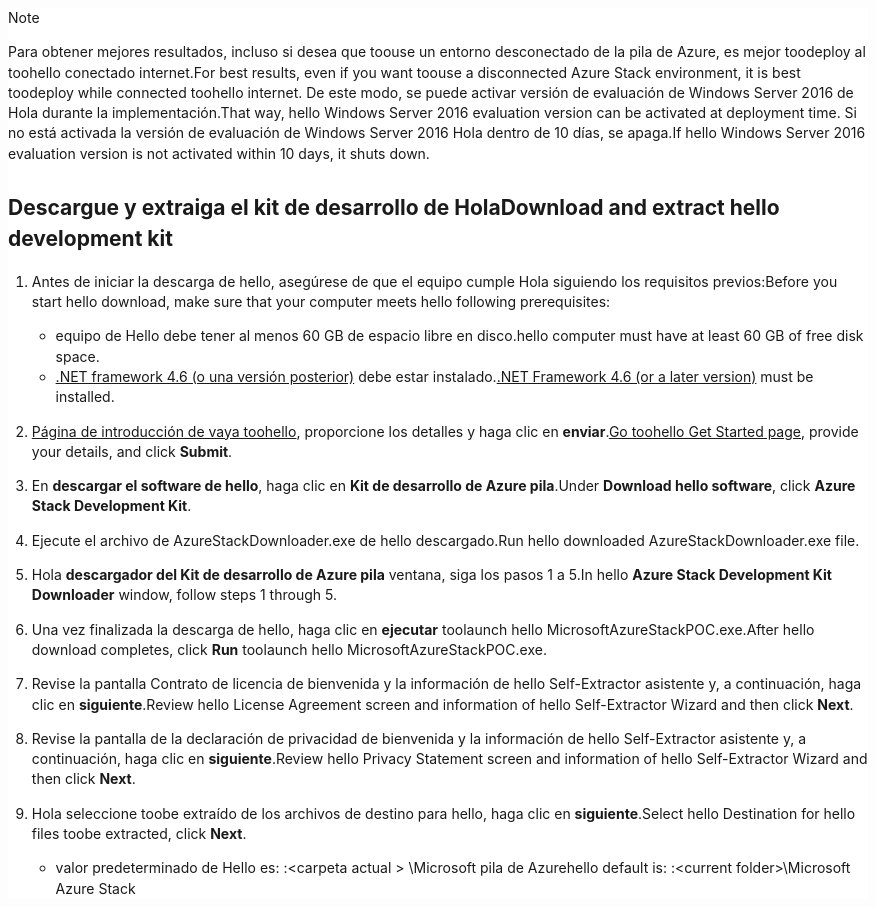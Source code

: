 > [!NOTE]
> <span data-ttu-id="5bab2-109">Para obtener mejores resultados, incluso si desea que toouse un entorno desconectado de la pila de Azure, es mejor toodeploy al toohello conectado internet.</span><span class="sxs-lookup"><span data-stu-id="5bab2-109">For best results, even if you want toouse a disconnected Azure Stack environment, it is best toodeploy while connected toohello internet.</span></span> <span data-ttu-id="5bab2-110">De este modo, se puede activar versión de evaluación de Windows Server 2016 de Hola durante la implementación.</span><span class="sxs-lookup"><span data-stu-id="5bab2-110">That way, hello Windows Server 2016 evaluation version can be activated at deployment time.</span></span> <span data-ttu-id="5bab2-111">Si no está activada la versión de evaluación de Windows Server 2016 Hola dentro de 10 días, se apaga.</span><span class="sxs-lookup"><span data-stu-id="5bab2-111">If hello Windows Server 2016 evaluation version is not activated within 10 days, it shuts down.</span></span>
> 
> 

## <a name="download-and-extract-hello-development-kit"></a><span data-ttu-id="5bab2-112">Descargue y extraiga el kit de desarrollo de Hola</span><span class="sxs-lookup"><span data-stu-id="5bab2-112">Download and extract hello development kit</span></span>
1. <span data-ttu-id="5bab2-113">Antes de iniciar la descarga de hello, asegúrese de que el equipo cumple Hola siguiendo los requisitos previos:</span><span class="sxs-lookup"><span data-stu-id="5bab2-113">Before you start hello download, make sure that your computer meets hello following prerequisites:</span></span>

   * <span data-ttu-id="5bab2-114">equipo de Hello debe tener al menos 60 GB de espacio libre en disco.</span><span class="sxs-lookup"><span data-stu-id="5bab2-114">hello computer must have at least 60 GB of free disk space.</span></span>
   * <span data-ttu-id="5bab2-115">[.NET framework 4.6 (o una versión posterior)](https://aka.ms/r6mkiy) debe estar instalado.</span><span class="sxs-lookup"><span data-stu-id="5bab2-115">[.NET Framework 4.6 (or a later version)](https://aka.ms/r6mkiy) must be installed.</span></span>

2. <span data-ttu-id="5bab2-116">[Página de introducción de vaya toohello](https://azure.microsoft.com/overview/azure-stack/try/?v=try), proporcione los detalles y haga clic en **enviar**.</span><span class="sxs-lookup"><span data-stu-id="5bab2-116">[Go toohello Get Started page](https://azure.microsoft.com/overview/azure-stack/try/?v=try), provide your details, and click **Submit**.</span></span>
3. <span data-ttu-id="5bab2-117">En **descargar el software de hello**, haga clic en **Kit de desarrollo de Azure pila**.</span><span class="sxs-lookup"><span data-stu-id="5bab2-117">Under **Download hello software**, click **Azure Stack Development Kit**.</span></span>
4. <span data-ttu-id="5bab2-118">Ejecute el archivo de AzureStackDownloader.exe de hello descargado.</span><span class="sxs-lookup"><span data-stu-id="5bab2-118">Run hello downloaded AzureStackDownloader.exe file.</span></span>
5. <span data-ttu-id="5bab2-119">Hola **descargador del Kit de desarrollo de Azure pila** ventana, siga los pasos 1 a 5.</span><span class="sxs-lookup"><span data-stu-id="5bab2-119">In hello **Azure Stack Development Kit Downloader** window, follow steps 1 through 5.</span></span>
6. <span data-ttu-id="5bab2-120">Una vez finalizada la descarga de hello, haga clic en **ejecutar** toolaunch hello MicrosoftAzureStackPOC.exe.</span><span class="sxs-lookup"><span data-stu-id="5bab2-120">After hello download completes, click **Run** toolaunch hello MicrosoftAzureStackPOC.exe.</span></span>
7. <span data-ttu-id="5bab2-121">Revise la pantalla Contrato de licencia de bienvenida y la información de hello Self-Extractor asistente y, a continuación, haga clic en **siguiente**.</span><span class="sxs-lookup"><span data-stu-id="5bab2-121">Review hello License Agreement screen and information of hello Self-Extractor Wizard and then click **Next**.</span></span>
8. <span data-ttu-id="5bab2-122">Revise la pantalla de la declaración de privacidad de bienvenida y la información de hello Self-Extractor asistente y, a continuación, haga clic en **siguiente**.</span><span class="sxs-lookup"><span data-stu-id="5bab2-122">Review hello Privacy Statement screen and information of hello Self-Extractor Wizard and then click **Next**.</span></span>
9. <span data-ttu-id="5bab2-123">Hola seleccione toobe extraído de los archivos de destino para hello, haga clic en **siguiente**.</span><span class="sxs-lookup"><span data-stu-id="5bab2-123">Select hello Destination for hello files toobe extracted, click **Next**.</span></span>
   * <span data-ttu-id="5bab2-124">valor predeterminado de Hello es: <drive letter>:\<carpeta actual > \Microsoft pila de Azure</span><span class="sxs-lookup"><span data-stu-id="5bab2-124">hello default is: <drive letter>:\<current folder>\Microsoft Azure Stack</span></span>